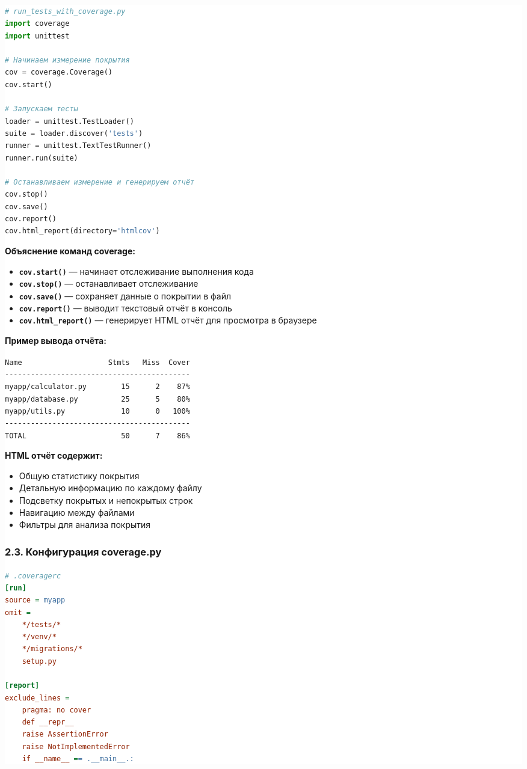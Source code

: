 ```python
# run_tests_with_coverage.py
import coverage
import unittest

# Начинаем измерение покрытия
cov = coverage.Coverage()
cov.start()

# Запускаем тесты
loader = unittest.TestLoader()
suite = loader.discover('tests')
runner = unittest.TextTestRunner()
runner.run(suite)

# Останавливаем измерение и генерируем отчёт
cov.stop()
cov.save()
cov.report()
cov.html_report(directory='htmlcov')
```

**Объяснение команд coverage:**

- **`cov.start()`** — начинает отслеживание выполнения кода
- **`cov.stop()`** — останавливает отслеживание
- **`cov.save()`** — сохраняет данные о покрытии в файл
- **`cov.report()`** — выводит текстовый отчёт в консоль
- **`cov.html_report()`** — генерирует HTML отчёт для просмотра в браузере

**Пример вывода отчёта:**
```
Name                    Stmts   Miss  Cover
-------------------------------------------
myapp/calculator.py        15      2    87%
myapp/database.py          25      5    80%
myapp/utils.py             10      0   100%
-------------------------------------------
TOTAL                      50      7    86%
```

**HTML отчёт содержит:**
- Общую статистику покрытия
- Детальную информацию по каждому файлу
- Подсветку покрытых и непокрытых строк
- Навигацию между файлами
- Фильтры для анализа покрытия

### 2.3. Конфигурация coverage.py

```ini
# .coveragerc
[run]
source = myapp
omit = 
    */tests/*
    */venv/*
    */migrations/*
    setup.py

[report]
exclude_lines =
    pragma: no cover
    def __repr__
    raise AssertionError
    raise NotImplementedError
    if __name__ == .__main__.:
```